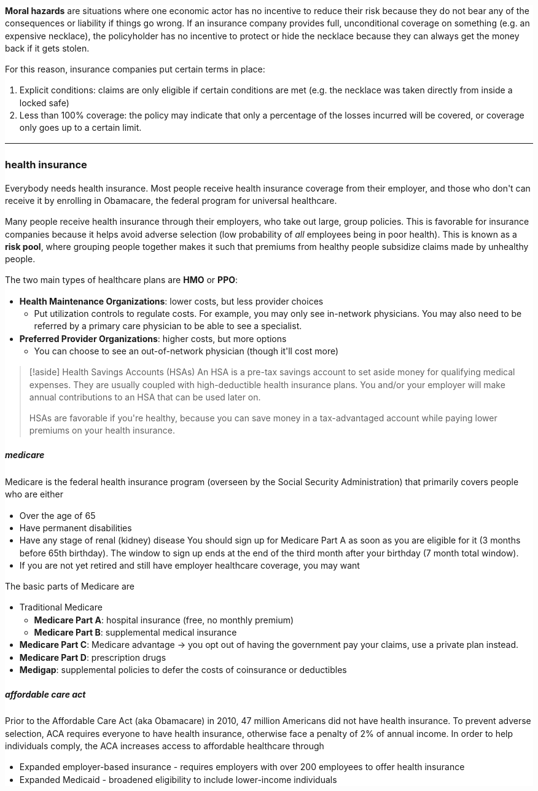 **Moral hazards** are situations where one economic actor has no incentive to reduce their risk because they do not bear any of the consequences or liability if things go wrong. If an insurance company provides full, unconditional coverage on something (e.g. an expensive necklace), the policyholder has no incentive to protect or hide the necklace because they can always get the money back if it gets stolen.

For this reason, insurance companies put certain terms in place:
1. Explicit conditions: claims are only eligible if certain conditions are met (e.g. the necklace was taken directly from inside a locked safe)
2. Less than 100% coverage: the policy may indicate that only a percentage of the losses incurred will be covered, or coverage only goes up to a certain limit.


---
### health insurance
Everybody needs health insurance. Most people receive health insurance coverage from their employer, and those who don't can receive it by enrolling in Obamacare, the federal program for universal healthcare. 

Many people receive health insurance through their employers, who take out large, group policies. This is favorable for insurance companies because it helps avoid adverse selection (low probability of *all* employees being in poor health). This is known as a **risk pool**, where grouping people together makes it such that premiums from healthy people subsidize claims made by unhealthy people.

The two main types of healthcare plans are **HMO** or **PPO**:
- **Health Maintenance Organizations**: lower costs, but less provider choices
	- Put utilization controls to regulate costs. For example, you may only see in-network physicians. You may also need to be referred by a primary care physician to be able to see a specialist.
- **Preferred Provider Organizations**: higher costs, but more options
	- You can choose to see an out-of-network physician (though it'll cost more)

>[!aside] Health Savings Accounts (HSAs)
>An HSA is a pre-tax savings account to set aside money for qualifying medical expenses. They are usually coupled with high-deductible health insurance plans. You and/or your employer will make annual contributions to an HSA that can be used later on.
>
>HSAs are favorable if you're healthy, because you can save money in a tax-advantaged account while paying lower premiums on your health insurance.
##### medicare
Medicare is the federal health insurance program (overseen by the Social Security Administration) that primarily covers people who are either
- Over the age of 65
- Have permanent disabilities
- Have any stage of renal (kidney) disease
You should sign up for Medicare Part A as soon as you are eligible for it (3 months before 65th birthday). The window to sign up ends at the end of the third month after your birthday (7 month total window).
- If you are not yet retired and still have employer healthcare coverage, you may want 

The basic parts of Medicare are 
- Traditional Medicare
	- **Medicare Part A**: hospital insurance (free, no monthly premium)
	- **Medicare Part B**: supplemental medical insurance
- **Medicare Part C**: Medicare advantage -> you opt out of having the government pay your claims, use a private plan instead. 
- **Medicare Part D**: prescription drugs
- **Medigap**: supplemental policies to defer the costs of coinsurance or deductibles
##### affordable care act
Prior to the Affordable Care Act (aka Obamacare) in 2010, 47 million Americans did not have health insurance. To prevent adverse selection, ACA requires everyone to have health insurance, otherwise face a penalty of 2% of annual income. In order to help individuals comply, the ACA increases access to affordable healthcare through
- Expanded employer-based insurance - requires employers with over 200 employees to offer health insurance
- Expanded Medicaid - broadened eligibility to include lower-income individuals